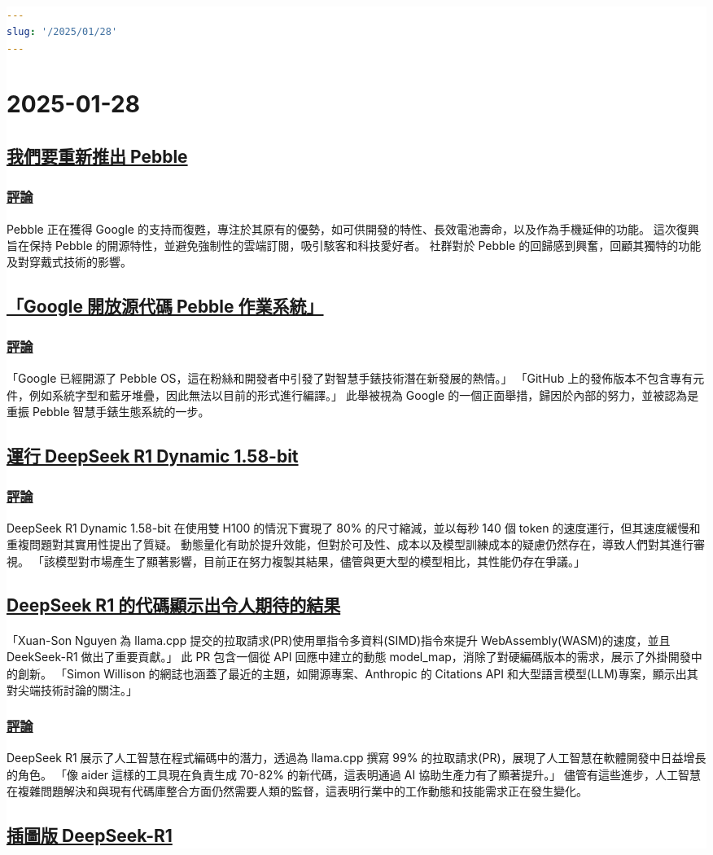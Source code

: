 ```yaml
---
slug: '/2025/01/28'
---
```


# 2025-01-28

## [我們要重新推出 Pebble](https://repebble.com/)

### [評論](https://news.ycombinator.com/item?id=42845091)

Pebble 正在獲得 Google 的支持而復甦，專注於其原有的優勢，如可供開發的特性、長效電池壽命，以及作為手機延伸的功能。 這次復興旨在保持 Pebble 的開源特性，並避免強制性的雲端訂閱，吸引駭客和科技愛好者。 社群對於 Pebble 的回歸感到興奮，回顧其獨特的功能及對穿戴式技術的影響。

## [「Google 開放源代碼 Pebble 作業系統」](https://opensource.googleblog.com/2025/01/see-code-that-powered-pebble-smartwatches.html)

### [評論](https://news.ycombinator.com/item?id=42845070)

「Google 已經開源了 Pebble OS，這在粉絲和開發者中引發了對智慧手錶技術潛在新發展的熱情。」 「GitHub 上的發佈版本不包含專有元件，例如系統字型和藍牙堆疊，因此無法以目前的形式進行編譯。」 此舉被視為 Google 的一個正面舉措，歸因於內部的努力，並被認為是重振 Pebble 智慧手錶生態系統的一步。

## [運行 DeepSeek R1 Dynamic 1.58-bit](https://unsloth.ai/blog/deepseekr1-dynamic)

### [評論](https://news.ycombinator.com/item?id=42850222)

DeepSeek R1 Dynamic 1.58-bit 在使用雙 H100 的情況下實現了 80% 的尺寸縮減，並以每秒 140 個 token 的速度運行，但其速度緩慢和重複問題對其實用性提出了質疑。 動態量化有助於提升效能，但對於可及性、成本以及模型訓練成本的疑慮仍然存在，導致人們對其進行審視。 「該模型對市場產生了顯著影響，目前正在努力複製其結果，儘管與更大型的模型相比，其性能仍存在爭議。」

## [DeepSeek R1 的代碼顯示出令人期待的結果](https://simonwillison.net/2025/Jan/27/llamacpp-pr/)

「Xuan-Son Nguyen 為 llama.cpp 提交的拉取請求(PR)使用單指令多資料(SIMD)指令來提升 WebAssembly(WASM)的速度，並且 DeekSeek-R1 做出了重要貢獻。」 此 PR 包含一個從 API 回應中建立的動態 model_map，消除了對硬編碼版本的需求，展示了外掛開發中的創新。 「Simon Willison 的網誌也涵蓋了最近的主題，如開源專案、Anthropic 的 Citations API 和大型語言模型(LLM)專案，顯示出其對尖端技術討論的關注。」

### [評論](https://news.ycombinator.com/item?id=42852866)

DeepSeek R1 展示了人工智慧在程式編碼中的潛力，透過為 llama.cpp 撰寫 99% 的拉取請求(PR)，展現了人工智慧在軟體開發中日益增長的角色。 「像 aider 這樣的工具現在負責生成 70-82% 的新代碼，這表明通過 AI 協助生產力有了顯著提升。」 儘管有這些進步，人工智慧在複雜問題解決和與現有代碼庫整合方面仍然需要人類的監督，這表明行業中的工作動態和技能需求正在發生變化。

## [插圖版 DeepSeek-R1](https://newsletter.languagemodels.co/p/the-illustrated-deepseek-r1)
